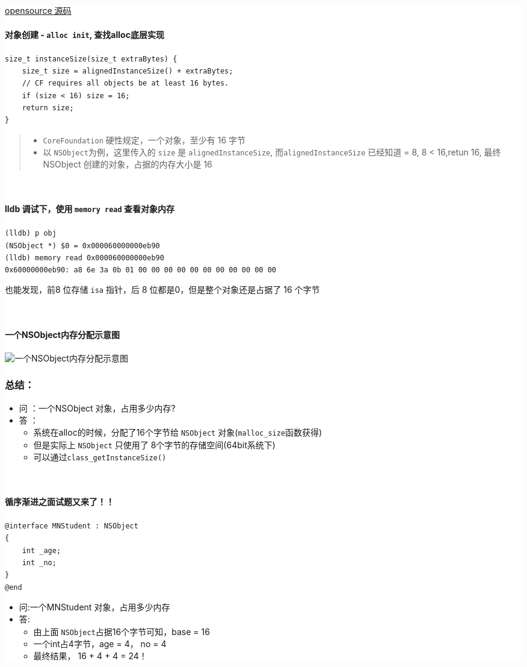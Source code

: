 
[opensource 源码](https://opensource.apple.com/tarballs/)


#### 对象创建 - `alloc init`, 查找alloc底层实现

```
size_t instanceSize(size_t extraBytes) {
    size_t size = alignedInstanceSize() + extraBytes;
    // CF requires all objects be at least 16 bytes.
    if (size < 16) size = 16;
    return size;
}
```

> - `CoreFoundation` 硬性规定，一个对象，至少有 16 字节
> - 以 `NSObject`为例，这里传入的 `size` 是 `alignedInstanceSize`, 而`alignedInstanceSize` 已经知道 = 8, 8 < 16,retun 16, 最终 NSObject 创建的对象，占据的内存大小是 16


<br>

#### lldb 调试下，使用 `memory read` 查看对象内存

```
(lldb) p obj
(NSObject *) $0 = 0x000060000000eb90
(lldb) memory read 0x000060000000eb90
0x60000000eb90: a8 6e 3a 0b 01 00 00 00 00 00 00 00 00 00 00 00
```

也能发现，前8 位存储 `isa` 指针，后 8 位都是0，但是整个对象还是占据了 16 个字节

<br>

#### 一个NSObject内存分配示意图

![一个NSObject内存分配示意图](https://github.com/miniLV/github_images_miniLV/blob/master/juejin/16fd02b53b47ac0c?raw=true)

### 总结：

- 问 ：一个NSObject 对象，占用多少内存?
- 答 ：
     -  系统在alloc的时候，分配了16个字节给 `NSObject` 对象(`malloc_size`函数获得)
     -  但是实际上 `NSObject` 只使用了 8个字节的存储空间(64bit系统下)
     -  可以通过`class_getInstanceSize()`


<br>

#### 循序渐进之面试题又来了！！

```
@interface MNStudent : NSObject
{
    int _age;
    int _no;
}
@end
```
- 问:一个MNStudent 对象，占用多少内存
- 答: 
    - 由上面 `NSObject`占据16个字节可知，base = 16
    - 一个int占4字节，age = 4， no = 4
    - 最终结果， 16 + 4 + 4 = 24！
